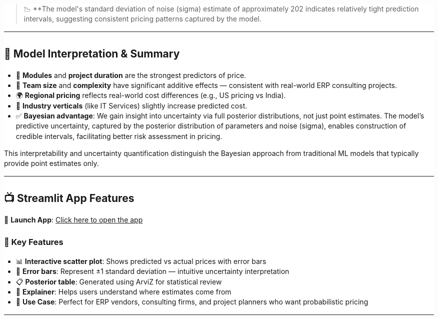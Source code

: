 > 📉 **The model's standard deviation of noise (sigma) estimate of approximately 202 indicates relatively tight prediction intervals, suggesting consistent pricing patterns captured by the model.

---

## 🧠 Model Interpretation & Summary

- 🧩 **Modules** and **project duration** are the strongest predictors of price.
- 👥 **Team size** and **complexity** have significant additive effects — consistent with real-world ERP consulting projects.
- 🌍 **Regional pricing** reflects real-world cost differences (e.g., US pricing vs India).
- 🏢 **Industry verticals** (like IT Services) slightly increase predicted cost.
- ✅ **Bayesian advantage**: We gain insight into uncertainty via full posterior distributions, not just point estimates. The model’s predictive uncertainty, captured by the posterior distribution of parameters and noise (sigma), enables construction of credible intervals, facilitating better risk assessment in pricing.

This interpretability and uncertainty quantification distinguish the Bayesian approach from traditional ML models that typically provide point estimates only.

---

## 📺 Streamlit App Features

🔗 **Launch App**: [Click here to open the app](https://unmentioned-sherrill-unprovocative.ngrok-free.dev/)

### 📌 Key Features

- 📊 **Interactive scatter plot**: Shows predicted vs actual prices with error bars
- 🎯 **Error bars**: Represent ±1 standard deviation — intuitive uncertainty interpretation
- 📋 **Posterior table**: Generated using ArviZ for statistical review
- 🧮 **Explainer**: Helps users understand where estimates come from
- 👥 **Use Case**: Perfect for ERP vendors, consulting firms, and project planners who want probabilistic pricing

---



